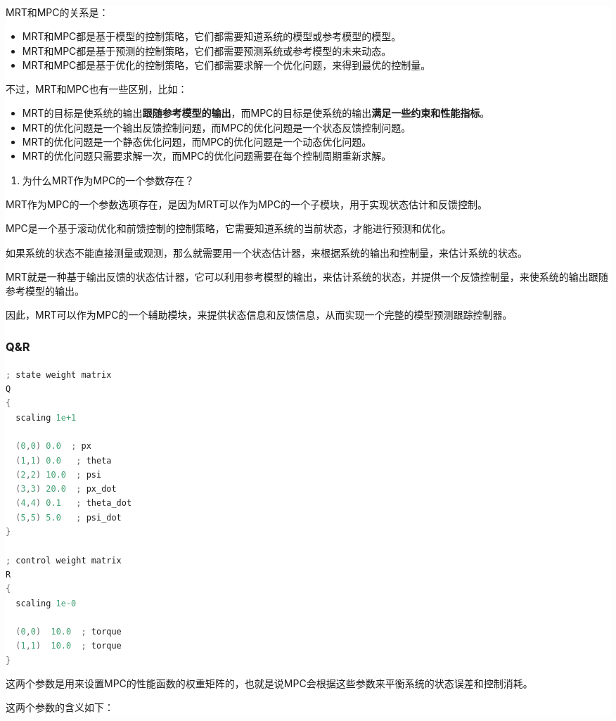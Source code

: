 MRT和MPC的关系是：

- MRT和MPC都是基于模型的控制策略，它们都需要知道系统的模型或参考模型的模型。
- MRT和MPC都是基于预测的控制策略，它们都需要预测系统或参考模型的未来动态。
- MRT和MPC都是基于优化的控制策略，它们都需要求解一个优化问题，来得到最优的控制量。

不过，MRT和MPC也有一些区别，比如：

- MRT的目标是使系统的输出**跟随参考模型的输出**，而MPC的目标是使系统的输出**满足一些约束和性能指标**。
- MRT的优化问题是一个输出反馈控制问题，而MPC的优化问题是一个状态反馈控制问题。
- MRT的优化问题是一个静态优化问题，而MPC的优化问题是一个动态优化问题。
- MRT的优化问题只需要求解一次，而MPC的优化问题需要在每个控制周期重新求解。



1. 为什么MRT作为MPC的一个参数存在？

MRT作为MPC的一个参数选项存在，是因为MRT可以作为MPC的一个子模块，用于实现状态估计和反馈控制。

MPC是一个基于滚动优化和前馈控制的控制策略，它需要知道系统的当前状态，才能进行预测和优化。

如果系统的状态不能直接测量或观测，那么就需要用一个状态估计器，来根据系统的输出和控制量，来估计系统的状态。

MRT就是一种基于输出反馈的状态估计器，它可以利用参考模型的输出，来估计系统的状态，并提供一个反馈控制量，来使系统的输出跟随参考模型的输出。

因此，MRT可以作为MPC的一个辅助模块，来提供状态信息和反馈信息，从而实现一个完整的模型预测跟踪控制器。



### Q&R

```c
; state weight matrix
Q
{
  scaling 1e+1

  (0,0) 0.0  ; px
  (1,1) 0.0   ; theta
  (2,2) 10.0  ; psi
  (3,3) 20.0  ; px_dot
  (4,4) 0.1   ; theta_dot
  (5,5) 5.0   ; psi_dot
}

; control weight matrix
R
{
  scaling 1e-0

  (0,0)  10.0  ; torque
  (1,1)  10.0  ; torque
}
```

这两个参数是用来设置MPC的性能函数的权重矩阵的，也就是说MPC会根据这些参数来平衡系统的状态误差和控制消耗。

这两个参数的含义如下：
